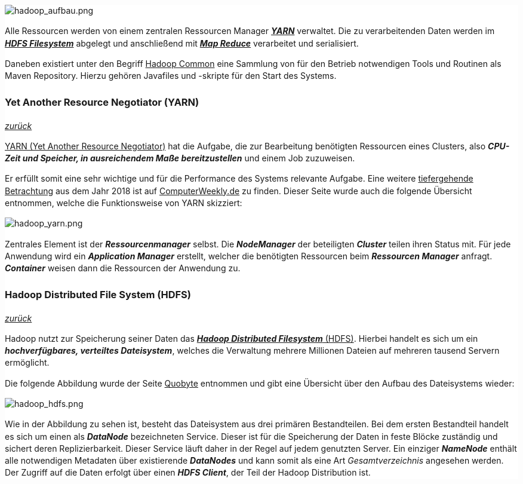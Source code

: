 <img title="Aufbau von Apache Hadoop" src="assets/hadoop_aufbau.png" alt="hadoop_aufbau.png" width="442">

Alle Ressourcen werden von einem zentralen Ressourcen Manager [***YARN***](02_Datenstrukturen.md#yet-another-resource-negotiator-yarn "zum Abschnitt") verwaltet. Die zu verarbeitenden Daten werden im [***HDFS Filesystem***](02_Datenstrukturen.md#hadoop-distributed-file-system-hdfs "zum Abschnitt") abgelegt und anschließend mit [***Map Reduce***](02_Datenstrukturen.md#hadoop-map-reduce "zum Abschnitt") 
verarbeitet und serialisiert.

Daneben existiert unter den Begriff [Hadoop Common](https://mvnrepository.com/artifact/org.apache.hadoop/hadoop-common "zum Maven Repository") eine Sammlung von für den Betrieb notwendigen Tools und Routinen als Maven Repository. Hierzu gehören Javafiles und -skripte für den Start des Systems.

### Yet Another Resource Negotiator (YARN)

[_zurück_](02_Datenstrukturen.md#hadoop "Zurück")

[YARN (Yet Another Resource Negotiator)](https://hadoop.apache.org/docs/stable/hadoop-yarn/hadoop-yarn-site/YARN.html "zur Dokumentation") hat die Aufgabe, die zur Bearbeitung benötigten Ressourcen eines Clusters, also ***CPU-Zeit und Speicher, in ausreichendem Maße bereitzustellen*** und einem Job zuzuweisen. 

Er erfüllt somit eine sehr wichtige und für die Performance des Systems relevante Aufgabe. Eine weitere [tiefergehende Betrachtung](https://www.computerweekly.com/de/definition/Apache-Hadoop-YARN-Yet-Another-Resource-Negotiator "zur Webseite") aus dem Jahr 2018 ist auf [ComputerWeekly.de](https://www.computerweekly.com/de "zur Webseite") zu finden. Dieser Seite wurde auch die folgende Übersicht entnommen, welche die Funktionsweise von YARN skizziert:

<img title="Übersicht über die Funktionsweise von YARN" src="assets/hadoop_yarn.png" alt="hadoop_yarn.png" width="447">

Zentrales Element ist der **_Ressourcenmanager_** selbst. Die **_NodeManager_** der beteiligten **_Cluster_** teilen 
ihren Status mit. Für jede Anwendung wird ein **_Application Manager_** erstellt, welcher die benötigten Ressourcen beim **_Ressourcen Manager_** anfragt. **_Container_** weisen dann die Ressourcen der Anwendung zu.

### Hadoop Distributed File System (HDFS)

[_zurück_](02_Datenstrukturen.md#hadoop "Zurück")

Hadoop nutzt zur Speicherung seiner Daten das [***Hadoop Distributed Filesystem*** (HDFS)](https://hadoop.apache.org/docs/r3.3.1 "zur Dokumentation"). Hierbei handelt es sich um ein ***hochverfügbares, verteiltes Dateisystem***, welches die Verwaltung mehrere Millionen 
Dateien auf mehreren tausend Servern ermöglicht.

Die folgende Abbildung wurde der Seite [Quobyte](https://www.quobyte.com/storage-explained/what-is-hdfs "zur Webseite") entnommen und gibt eine Übersicht über den Aufbau des Dateisystems wieder:

<img title="Übersicht über den Aufbau des HDFS Dateisystems" src="assets/hadoop_hdfs.png" alt="hadoop_hdfs.png" width="528">

Wie in der Abbildung zu sehen ist, besteht das Dateisystem aus drei primären Bestandteilen. Bei dem ersten Bestandteil handelt es sich um einen als **_DataNode_** bezeichneten Service. Dieser ist für die Speicherung der Daten in feste Blöcke zuständig und sichert deren Replizierbarkeit. Dieser Service läuft daher in der Regel auf jedem genutzten Server. Ein einziger **_NameNode_** enthält alle notwendigen Metadaten über existierende **_DataNodes_** und kann somit als eine Art _Gesamtverzeichnis_ angesehen werden. Der Zugriff auf die Daten erfolgt über einen **_HDFS Client_**, der Teil der Hadoop Distribution ist.
